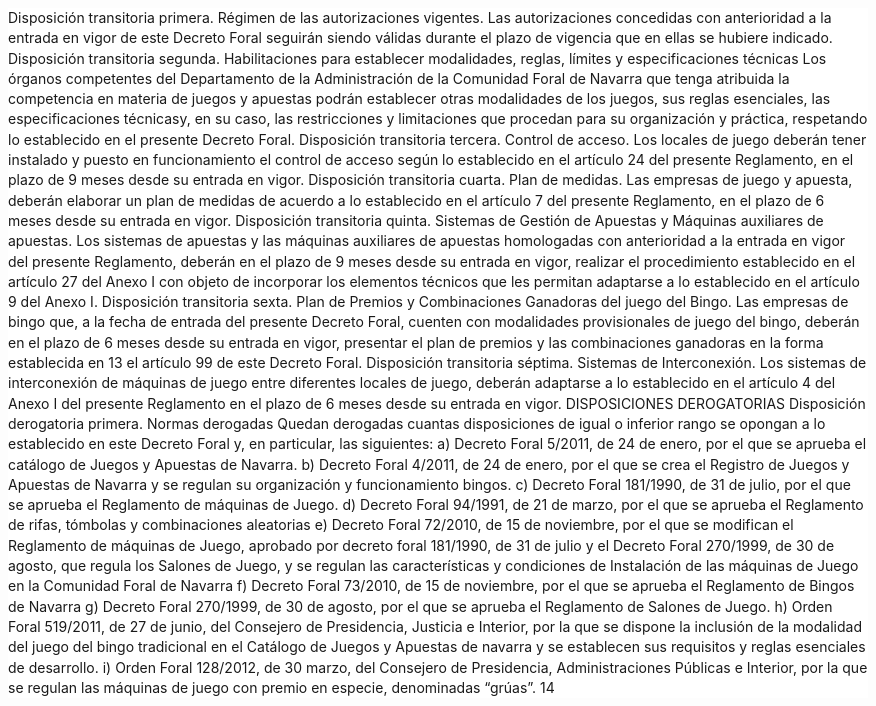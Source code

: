 Disposición transitoria primera. Régimen de las autorizaciones vigentes.
Las autorizaciones concedidas con anterioridad a la entrada en vigor de este Decreto Foral
seguirán siendo válidas durante el plazo de vigencia que en ellas se hubiere indicado.
Disposición transitoria segunda. Habilitaciones para establecer modalidades, reglas, límites y
especificaciones técnicas
Los órganos competentes del Departamento de la Administración de la Comunidad Foral de
Navarra que tenga atribuida la competencia en materia de juegos y apuestas podrán establecer
otras modalidades de los juegos, sus reglas esenciales, las especificaciones técnicasy, en su
caso, las restricciones y limitaciones que procedan para su organización y práctica, respetando lo
establecido en el presente Decreto Foral.
Disposición transitoria tercera. Control de acceso.
Los locales de juego deberán tener instalado y puesto en funcionamiento el control de acceso
según lo establecido en el artículo 24 del presente Reglamento, en el plazo de 9 meses desde su
entrada en vigor.
Disposición transitoria cuarta. Plan de medidas.
Las empresas de juego y apuesta, deberán elaborar un plan de medidas de acuerdo a lo
establecido en el artículo 7 del presente Reglamento, en el plazo de 6 meses desde su entrada en
vigor.
Disposición transitoria quinta. Sistemas de Gestión de Apuestas y Máquinas auxiliares de
apuestas.
Los sistemas de apuestas y las máquinas auxiliares de apuestas homologadas con
anterioridad a la entrada en vigor del presente Reglamento, deberán en el plazo de 9 meses desde
su entrada en vigor, realizar el procedimiento establecido en el artículo 27 del Anexo I con objeto
de incorporar los elementos técnicos que les permitan adaptarse a lo establecido en el artículo 9
del Anexo I.
Disposición transitoria sexta. Plan de Premios y Combinaciones Ganadoras del juego del
Bingo.
Las empresas de bingo que, a la fecha de entrada del presente Decreto Foral, cuenten con
modalidades provisionales de juego del bingo, deberán en el plazo de 6 meses desde su entrada
en vigor, presentar el plan de premios y las combinaciones ganadoras en la forma establecida en
13
el artículo 99 de este Decreto Foral.
Disposición transitoria séptima. Sistemas de Interconexión.
Los sistemas de interconexión de máquinas de juego entre diferentes locales de juego,
deberán adaptarse a lo establecido en el artículo 4 del Anexo I del presente Reglamento en el
plazo de 6 meses desde su entrada en vigor.
DISPOSICIONES DEROGATORIAS
Disposición derogatoria primera. Normas derogadas
Quedan derogadas cuantas disposiciones de igual o inferior rango se opongan a lo
establecido en este Decreto Foral y, en particular, las siguientes:
a) Decreto Foral 5/2011, de 24 de enero, por el que se aprueba el catálogo de Juegos
y Apuestas de Navarra.
b) Decreto Foral 4/2011, de 24 de enero, por el que se crea el Registro de Juegos y
Apuestas de Navarra y se regulan su organización y funcionamiento bingos.
c) Decreto Foral 181/1990, de 31 de julio, por el que se aprueba el Reglamento de
máquinas de Juego.
d) Decreto Foral 94/1991, de 21 de marzo, por el que se aprueba el Reglamento de
rifas, tómbolas y combinaciones aleatorias
e) Decreto Foral 72/2010, de 15 de noviembre, por el que se modifican el Reglamento
de máquinas de Juego, aprobado por decreto foral 181/1990, de 31 de julio y el Decreto Foral
270/1999, de 30 de agosto, que regula los Salones de Juego, y se regulan las características y
condiciones de Instalación de las máquinas de Juego en la Comunidad Foral de Navarra
f) Decreto Foral 73/2010, de 15 de noviembre, por el que se aprueba el Reglamento
de Bingos de Navarra
g) Decreto Foral 270/1999, de 30 de agosto, por el que se aprueba el Reglamento de
Salones de Juego.
h) Orden Foral 519/2011, de 27 de junio, del Consejero de Presidencia, Justicia e
Interior, por la que se dispone la inclusión de la modalidad del juego del bingo tradicional en el
Catálogo de Juegos y Apuestas de navarra y se establecen sus requisitos y reglas esenciales de
desarrollo.
i) Orden Foral 128/2012, de 30 marzo, del Consejero de Presidencia,
Administraciones Públicas e Interior, por la que se regulan las máquinas de juego con premio en
especie, denominadas “grúas”.
14